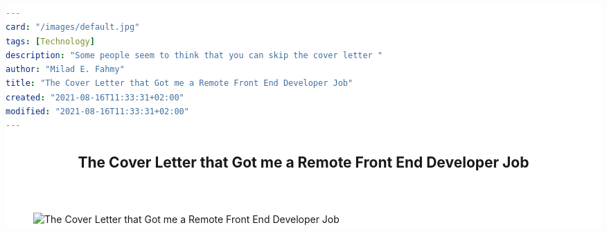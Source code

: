 ```yaml
---
card: "/images/default.jpg"
tags: [Technology]
description: "Some people seem to think that you can skip the cover letter "
author: "Milad E. Fahmy"
title: "The Cover Letter that Got me a Remote Front End Developer Job"
created: "2021-08-16T11:33:31+02:00"
modified: "2021-08-16T11:33:31+02:00"
---
```

<div class="site-wrapper">
<main id="site-main" class="site-main outer">
<div class="inner">
<article class="post-full post tag-technology tag-web-development tag-jobs tag-front-end-development tag-careers ">
<header class="post-full-header">
<h1 class="post-full-title">The Cover Letter that Got me a Remote Front End Developer Job</h1>
</header>
<figure class="post-full-image">
<picture>
<source media="(max-width: 700px)" sizes="1px" srcset="data:image/gif;base64,R0lGODlhAQABAIAAAAAAAP///yH5BAEAAAAALAAAAAABAAEAAAIBRAA7 1w">
<source media="(min-width: 701px)" sizes="(max-width: 800px) 400px,
(max-width: 1170px) 700px,
1400px" srcset="/news/content/images/size/w300/2019/06/cover-letter.png 300w,
/news/content/images/size/w600/2019/06/cover-letter.png 600w,
/news/content/images/size/w1000/2019/06/cover-letter.png 1000w,
/news/content/images/size/w2000/2019/06/cover-letter.png 2000w">
<img onerror="this.style.display='none'" src="/news/content/images/size/w2000/2019/06/cover-letter.png" alt="The Cover Letter that Got me a Remote Front End Developer Job">
</picture>
</figure>
<section class="post-full-content">
<div class="post-content">
